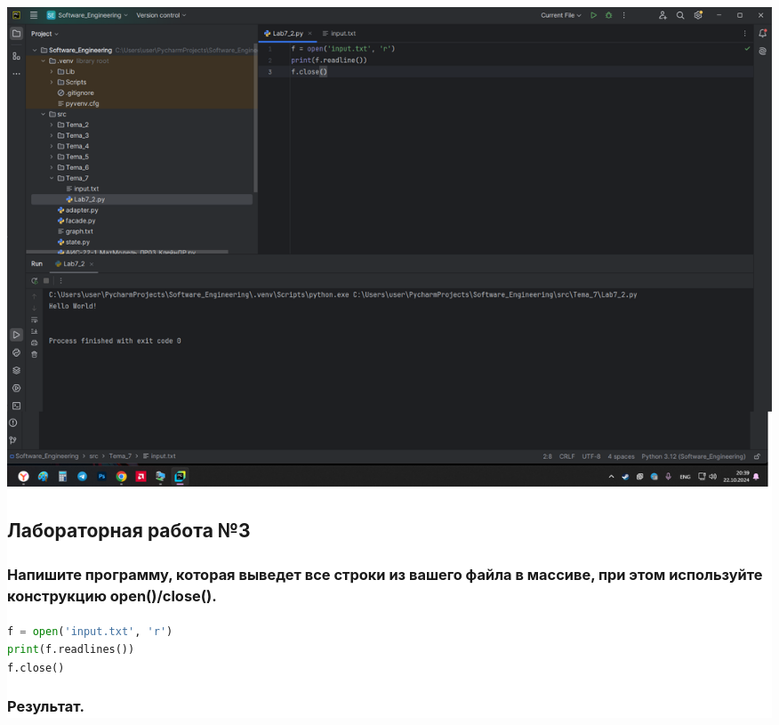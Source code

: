![Задание](https://github.com/Necsiato/Software_Engineering/blob/Tema_7/pic/2.png)

## Лабораторная работа №3
### Напишите программу, которая выведет все строки из вашего файла в массиве, при этом используйте конструкцию open()/close().

```python
f = open('input.txt', 'r')
print(f.readlines())
f.close()
```
### Результат.